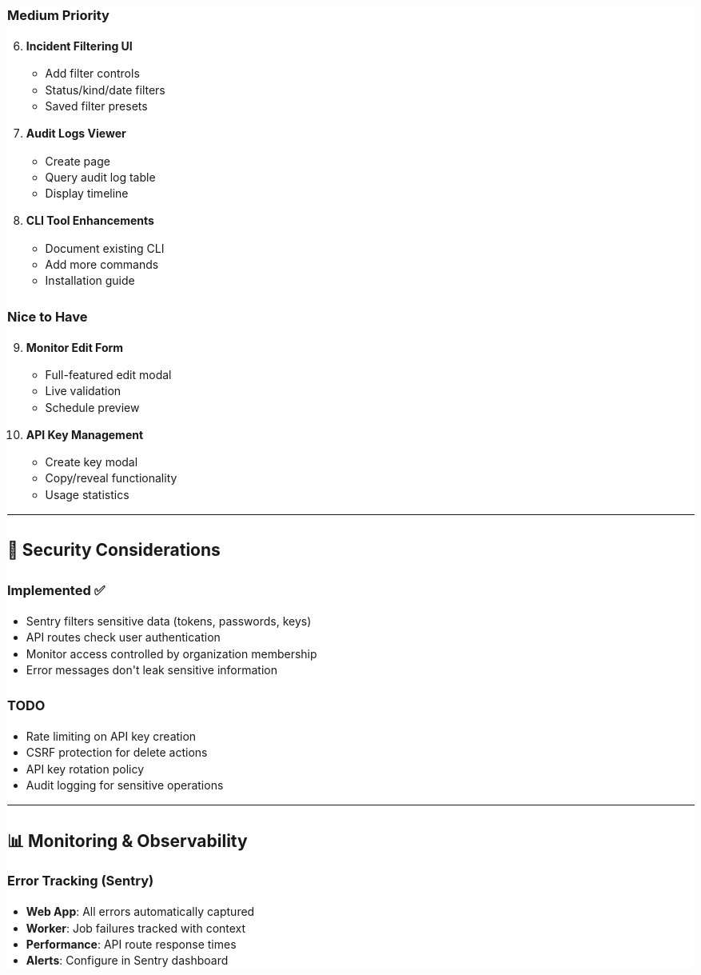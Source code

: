 ### Medium Priority

6. **Incident Filtering UI**
   - Add filter controls
   - Status/kind/date filters
   - Saved filter presets

7. **Audit Logs Viewer**
   - Create page
   - Query audit log table
   - Display timeline

8. **CLI Tool Enhancements**
   - Document existing CLI
   - Add more commands
   - Installation guide

### Nice to Have

9. **Monitor Edit Form**
   - Full-featured edit modal
   - Live validation
   - Schedule preview

10. **API Key Management**
    - Create key modal
    - Copy/reveal functionality
    - Usage statistics

---

## 🔐 Security Considerations

### Implemented ✅
- Sentry filters sensitive data (tokens, passwords, keys)
- API routes check user authentication
- Monitor access controlled by organization membership
- Error messages don't leak sensitive information

### TODO
- Rate limiting on API key creation
- CSRF protection for delete actions
- API key rotation policy
- Audit logging for sensitive operations

---

## 📊 Monitoring & Observability

### Error Tracking (Sentry)
- **Web App**: All errors automatically captured
- **Worker**: Job failures tracked with context
- **Performance**: API route response times
- **Alerts**: Configure in Sentry dashboard
